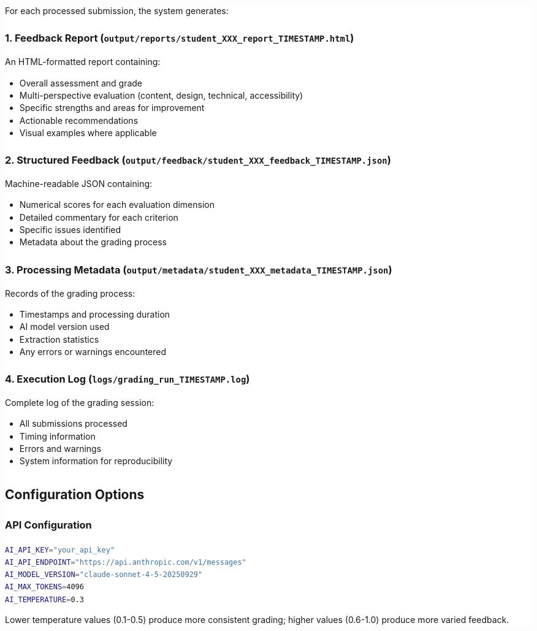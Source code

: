 For each processed submission, the system generates:

### 1. Feedback Report (`output/reports/student_XXX_report_TIMESTAMP.html`)

An HTML-formatted report containing:
- Overall assessment and grade
- Multi-perspective evaluation (content, design, technical, accessibility)
- Specific strengths and areas for improvement
- Actionable recommendations
- Visual examples where applicable

### 2. Structured Feedback (`output/feedback/student_XXX_feedback_TIMESTAMP.json`)

Machine-readable JSON containing:
- Numerical scores for each evaluation dimension
- Detailed commentary for each criterion
- Specific issues identified
- Metadata about the grading process

### 3. Processing Metadata (`output/metadata/student_XXX_metadata_TIMESTAMP.json`)

Records of the grading process:
- Timestamps and processing duration
- AI model version used
- Extraction statistics
- Any errors or warnings encountered

### 4. Execution Log (`logs/grading_run_TIMESTAMP.log`)

Complete log of the grading session:
- All submissions processed
- Timing information
- Errors and warnings
- System information for reproducibility

## Configuration Options

### API Configuration

```bash
AI_API_KEY="your_api_key"
AI_API_ENDPOINT="https://api.anthropic.com/v1/messages"
AI_MODEL_VERSION="claude-sonnet-4-5-20250929"
AI_MAX_TOKENS=4096
AI_TEMPERATURE=0.3
```

Lower temperature values (0.1-0.5) produce more consistent grading; higher values (0.6-1.0) produce more varied feedback.
